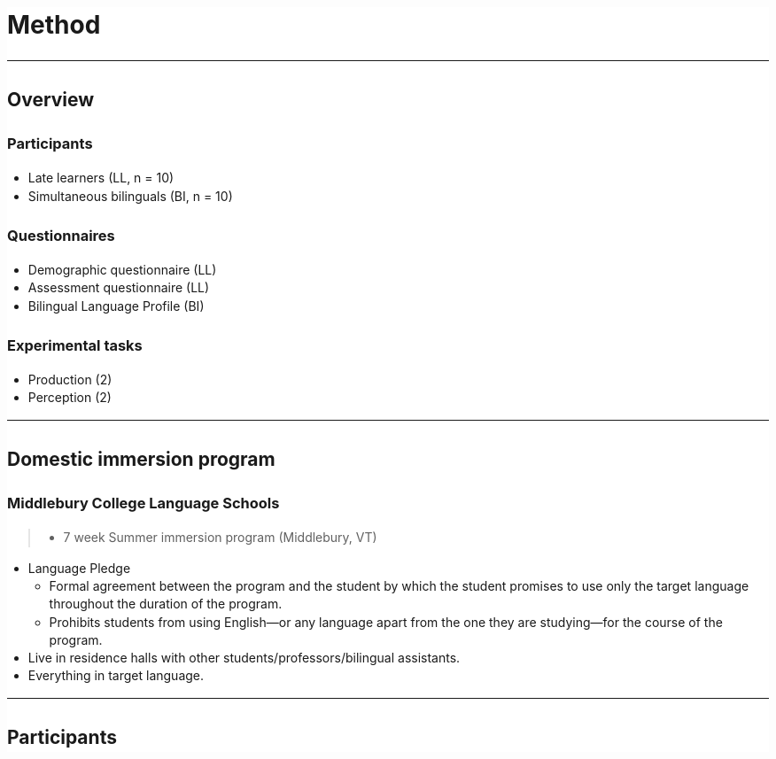 











# Method



--- 

## Overview

### Participants

- Late learners (LL, n = 10)
- Simultaneous bilinguals (BI, n = 10)

### Questionnaires

- Demographic questionnaire (LL)
- Assessment questionnaire (LL)
- Bilingual Language Profile (BI)

### Experimental tasks

- Production (2)
- Perception (2)

---

## Domestic immersion program

### Middlebury College Language Schools

>- 7 week Summer immersion program (Middlebury, VT)
- Language Pledge
  - Formal agreement between the program and the student by which 
  the student promises to use only the target language throughout 
  the duration of the program.
  - Prohibits students from using English—or any language apart 
  from the one they are studying—for the course of the program.
- Live in residence halls with other students/professors/bilingual assistants.
- Everything in target language.

---

## Participants
